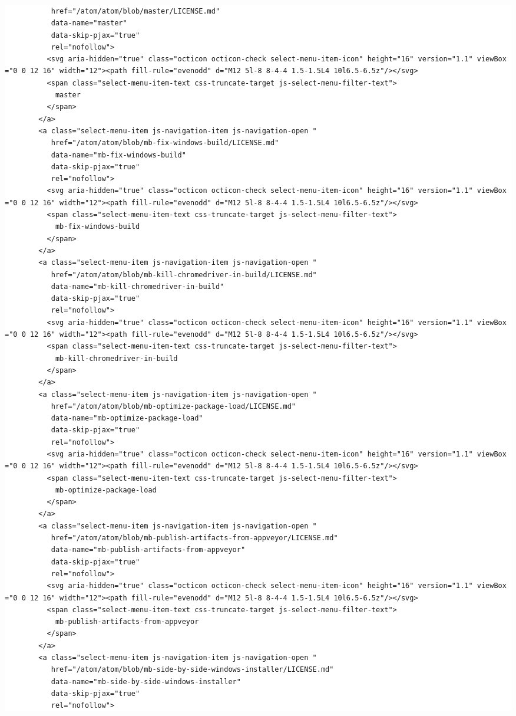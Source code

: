                href="/atom/atom/blob/master/LICENSE.md"
               data-name="master"
               data-skip-pjax="true"
               rel="nofollow">
              <svg aria-hidden="true" class="octicon octicon-check select-menu-item-icon" height="16" version="1.1" viewBox="0 0 12 16" width="12"><path fill-rule="evenodd" d="M12 5l-8 8-4-4 1.5-1.5L4 10l6.5-6.5z"/></svg>
              <span class="select-menu-item-text css-truncate-target js-select-menu-filter-text">
                master
              </span>
            </a>
            <a class="select-menu-item js-navigation-item js-navigation-open "
               href="/atom/atom/blob/mb-fix-windows-build/LICENSE.md"
               data-name="mb-fix-windows-build"
               data-skip-pjax="true"
               rel="nofollow">
              <svg aria-hidden="true" class="octicon octicon-check select-menu-item-icon" height="16" version="1.1" viewBox="0 0 12 16" width="12"><path fill-rule="evenodd" d="M12 5l-8 8-4-4 1.5-1.5L4 10l6.5-6.5z"/></svg>
              <span class="select-menu-item-text css-truncate-target js-select-menu-filter-text">
                mb-fix-windows-build
              </span>
            </a>
            <a class="select-menu-item js-navigation-item js-navigation-open "
               href="/atom/atom/blob/mb-kill-chromedriver-in-build/LICENSE.md"
               data-name="mb-kill-chromedriver-in-build"
               data-skip-pjax="true"
               rel="nofollow">
              <svg aria-hidden="true" class="octicon octicon-check select-menu-item-icon" height="16" version="1.1" viewBox="0 0 12 16" width="12"><path fill-rule="evenodd" d="M12 5l-8 8-4-4 1.5-1.5L4 10l6.5-6.5z"/></svg>
              <span class="select-menu-item-text css-truncate-target js-select-menu-filter-text">
                mb-kill-chromedriver-in-build
              </span>
            </a>
            <a class="select-menu-item js-navigation-item js-navigation-open "
               href="/atom/atom/blob/mb-optimize-package-load/LICENSE.md"
               data-name="mb-optimize-package-load"
               data-skip-pjax="true"
               rel="nofollow">
              <svg aria-hidden="true" class="octicon octicon-check select-menu-item-icon" height="16" version="1.1" viewBox="0 0 12 16" width="12"><path fill-rule="evenodd" d="M12 5l-8 8-4-4 1.5-1.5L4 10l6.5-6.5z"/></svg>
              <span class="select-menu-item-text css-truncate-target js-select-menu-filter-text">
                mb-optimize-package-load
              </span>
            </a>
            <a class="select-menu-item js-navigation-item js-navigation-open "
               href="/atom/atom/blob/mb-publish-artifacts-from-appveyor/LICENSE.md"
               data-name="mb-publish-artifacts-from-appveyor"
               data-skip-pjax="true"
               rel="nofollow">
              <svg aria-hidden="true" class="octicon octicon-check select-menu-item-icon" height="16" version="1.1" viewBox="0 0 12 16" width="12"><path fill-rule="evenodd" d="M12 5l-8 8-4-4 1.5-1.5L4 10l6.5-6.5z"/></svg>
              <span class="select-menu-item-text css-truncate-target js-select-menu-filter-text">
                mb-publish-artifacts-from-appveyor
              </span>
            </a>
            <a class="select-menu-item js-navigation-item js-navigation-open "
               href="/atom/atom/blob/mb-side-by-side-windows-installer/LICENSE.md"
               data-name="mb-side-by-side-windows-installer"
               data-skip-pjax="true"
               rel="nofollow">